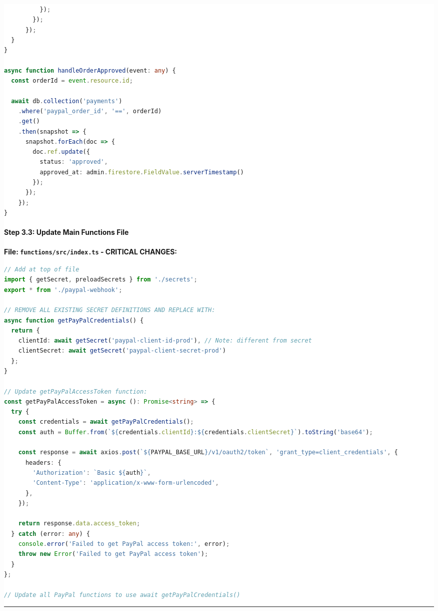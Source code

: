 ```typescript
          });
        });
      });
  }
}

async function handleOrderApproved(event: any) {
  const orderId = event.resource.id;
  
  await db.collection('payments')
    .where('paypal_order_id', '==', orderId)
    .get()
    .then(snapshot => {
      snapshot.forEach(doc => {
        doc.ref.update({
          status: 'approved',
          approved_at: admin.firestore.FieldValue.serverTimestamp()
        });
      });
    });
}
```

#### Step 3.3: Update Main Functions File
**File: `functions/src/index.ts` - CRITICAL CHANGES:**

```typescript
// Add at top of file
import { getSecret, preloadSecrets } from './secrets';
export * from './paypal-webhook';

// REMOVE ALL EXISTING SECRET DEFINITIONS AND REPLACE WITH:
async function getPayPalCredentials() {
  return {
    clientId: await getSecret('paypal-client-id-prod'), // Note: different from secret
    clientSecret: await getSecret('paypal-client-secret-prod')
  };
}

// Update getPayPalAccessToken function:
const getPayPalAccessToken = async (): Promise<string> => {
  try {
    const credentials = await getPayPalCredentials();
    const auth = Buffer.from(`${credentials.clientId}:${credentials.clientSecret}`).toString('base64');
    
    const response = await axios.post(`${PAYPAL_BASE_URL}/v1/oauth2/token`, 'grant_type=client_credentials', {
      headers: {
        'Authorization': `Basic ${auth}`,
        'Content-Type': 'application/x-www-form-urlencoded',
      },
    });
    
    return response.data.access_token;
  } catch (error: any) {
    console.error('Failed to get PayPal access token:', error);
    throw new Error('Failed to get PayPal access token');
  }
};

// Update all PayPal functions to use await getPayPalCredentials()
```

---